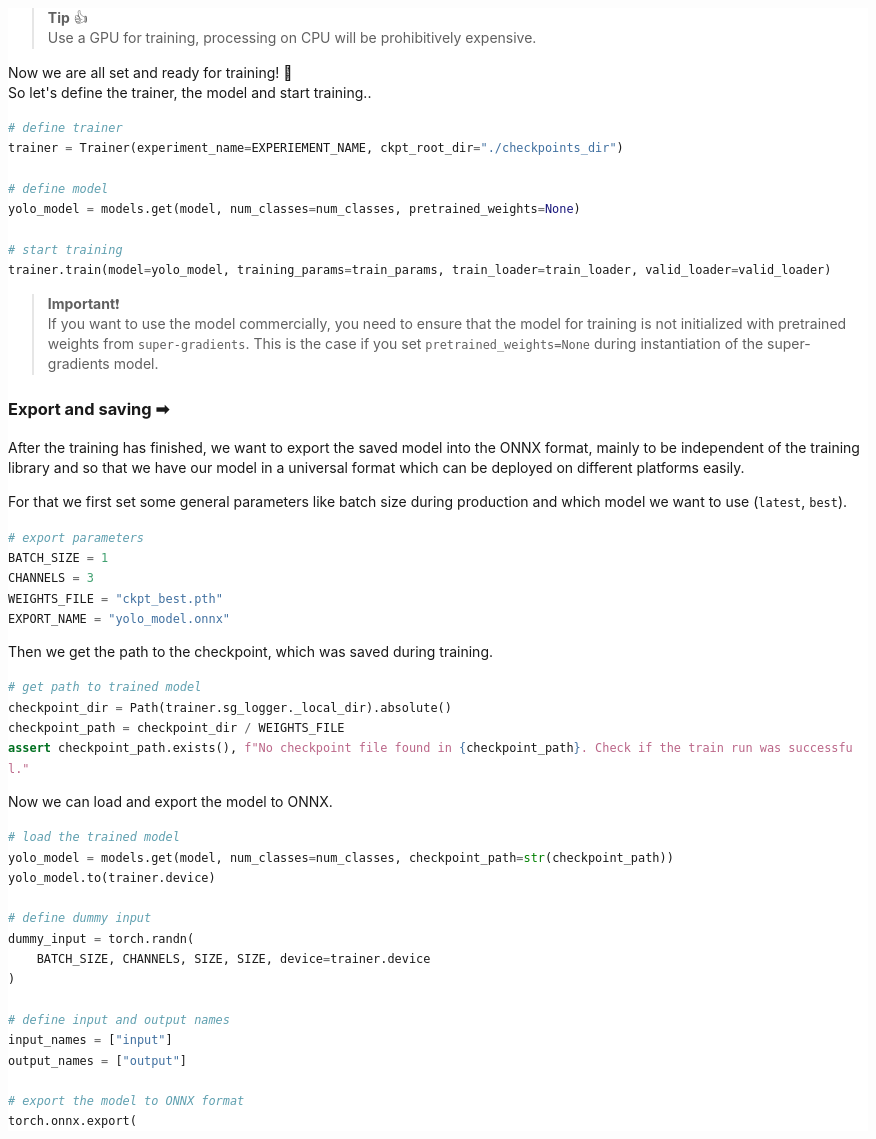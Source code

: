 > **Tip** 👍  \
> Use a GPU for training, processing on CPU will be prohibitively expensive.


Now we are all set and ready for training! 🚀 \
So let's define the trainer, the model and start training..

```python tags=["remove-output"]
# define trainer
trainer = Trainer(experiment_name=EXPERIEMENT_NAME, ckpt_root_dir="./checkpoints_dir")

# define model
yolo_model = models.get(model, num_classes=num_classes, pretrained_weights=None)

# start training
trainer.train(model=yolo_model, training_params=train_params, train_loader=train_loader, valid_loader=valid_loader)
```

> **Important**❗ \
> If you want to use the model commercially, you need to ensure that the model for training is not initialized with pretrained weights from `super-gradients`. This is the case if you set `pretrained_weights=None` during instantiation of the super-gradients model.


### Export and saving ➡

After the training has finished, we want to export the saved model into the ONNX format, mainly to be independent of the training library and so that we have our model in a universal format which can be deployed on different platforms easily.

For that we first set some general parameters like batch size during production and which model we want to use (`latest`, `best`).

```python
# export parameters
BATCH_SIZE = 1
CHANNELS = 3
WEIGHTS_FILE = "ckpt_best.pth"
EXPORT_NAME = "yolo_model.onnx"
```

Then we get the path to the checkpoint, which was saved during training.

```python
# get path to trained model
checkpoint_dir = Path(trainer.sg_logger._local_dir).absolute()
checkpoint_path = checkpoint_dir / WEIGHTS_FILE
assert checkpoint_path.exists(), f"No checkpoint file found in {checkpoint_path}. Check if the train run was successful."
```

Now we can load and export the model to ONNX.

```python tags=["remove-output"]
# load the trained model
yolo_model = models.get(model, num_classes=num_classes, checkpoint_path=str(checkpoint_path))
yolo_model.to(trainer.device)

# define dummy input
dummy_input = torch.randn(
    BATCH_SIZE, CHANNELS, SIZE, SIZE, device=trainer.device
)

# define input and output names
input_names = ["input"]
output_names = ["output"]

# export the model to ONNX format
torch.onnx.export(
```